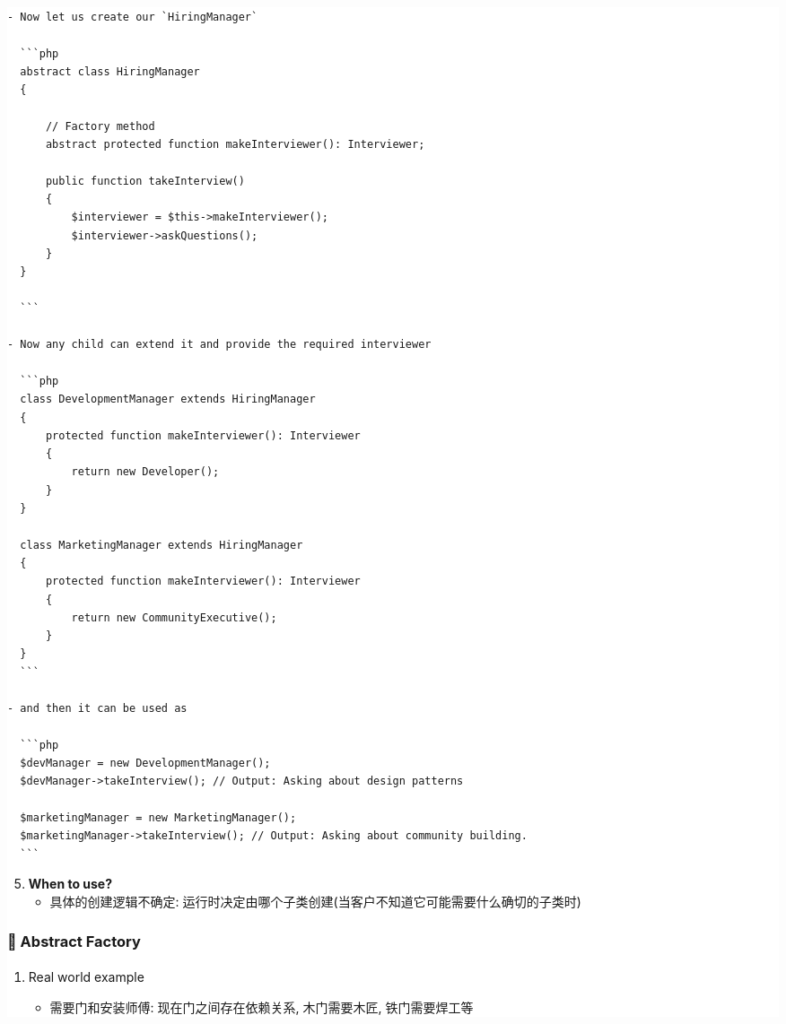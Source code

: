     - Now let us create our `HiringManager`

      ```php
      abstract class HiringManager
      {

          // Factory method
          abstract protected function makeInterviewer(): Interviewer;

          public function takeInterview()
          {
              $interviewer = $this->makeInterviewer();
              $interviewer->askQuestions();
          }
      }

      ```

    - Now any child can extend it and provide the required interviewer

      ```php
      class DevelopmentManager extends HiringManager
      {
          protected function makeInterviewer(): Interviewer
          {
              return new Developer();
          }
      }

      class MarketingManager extends HiringManager
      {
          protected function makeInterviewer(): Interviewer
          {
              return new CommunityExecutive();
          }
      }
      ```

    - and then it can be used as

      ```php
      $devManager = new DevelopmentManager();
      $devManager->takeInterview(); // Output: Asking about design patterns

      $marketingManager = new MarketingManager();
      $marketingManager->takeInterview(); // Output: Asking about community building.
      ```

5.  **When to use?**
    - 具体的创建逻辑不确定: 运行时决定由哪个子类创建(当客户不知道它可能需要什么确切的子类时)

### 🔨 Abstract Factory

1. Real world example

   - 需要门和安装师傅: 现在门之间存在依赖关系, 木门需要木匠, 铁门需要焊工等
